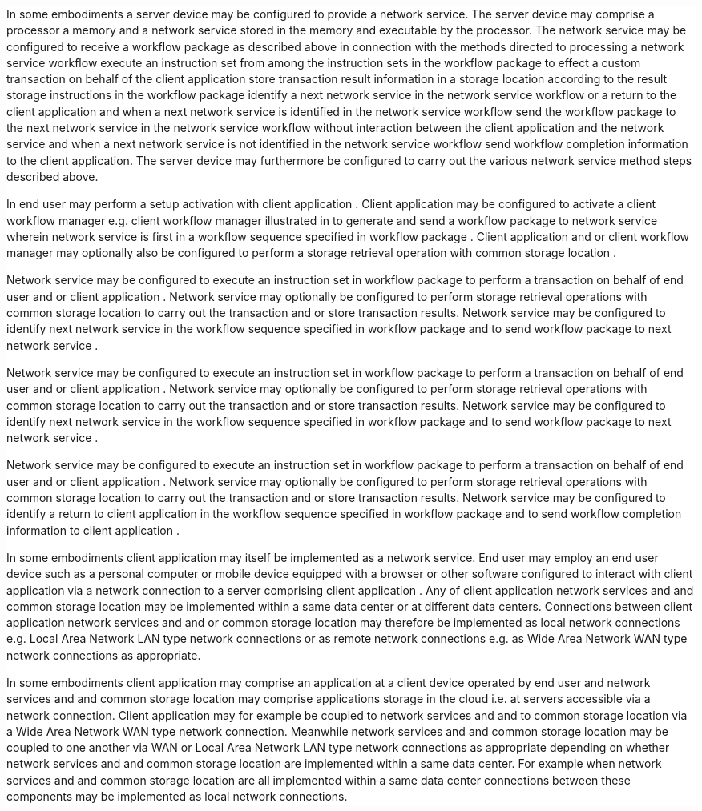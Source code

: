 In some embodiments a server device may be configured to provide a network service. The server device may comprise a processor a memory and a network service stored in the memory and executable by the processor. The network service may be configured to receive a workflow package as described above in connection with the methods directed to processing a network service workflow execute an instruction set from among the instruction sets in the workflow package to effect a custom transaction on behalf of the client application store transaction result information in a storage location according to the result storage instructions in the workflow package identify a next network service in the network service workflow or a return to the client application and when a next network service is identified in the network service workflow send the workflow package to the next network service in the network service workflow without interaction between the client application and the network service and when a next network service is not identified in the network service workflow send workflow completion information to the client application. The server device may furthermore be configured to carry out the various network service method steps described above.

In end user may perform a setup activation with client application . Client application may be configured to activate a client workflow manager e.g. client workflow manager illustrated in to generate and send a workflow package to network service wherein network service is first in a workflow sequence specified in workflow package . Client application and or client workflow manager may optionally also be configured to perform a storage retrieval operation with common storage location .

Network service may be configured to execute an instruction set in workflow package to perform a transaction on behalf of end user and or client application . Network service may optionally be configured to perform storage retrieval operations with common storage location to carry out the transaction and or store transaction results. Network service may be configured to identify next network service in the workflow sequence specified in workflow package and to send workflow package to next network service .

Network service may be configured to execute an instruction set in workflow package to perform a transaction on behalf of end user and or client application . Network service may optionally be configured to perform storage retrieval operations with common storage location to carry out the transaction and or store transaction results. Network service may be configured to identify next network service in the workflow sequence specified in workflow package and to send workflow package to next network service .

Network service may be configured to execute an instruction set in workflow package to perform a transaction on behalf of end user and or client application . Network service may optionally be configured to perform storage retrieval operations with common storage location to carry out the transaction and or store transaction results. Network service may be configured to identify a return to client application in the workflow sequence specified in workflow package and to send workflow completion information to client application .

In some embodiments client application may itself be implemented as a network service. End user may employ an end user device such as a personal computer or mobile device equipped with a browser or other software configured to interact with client application via a network connection to a server comprising client application . Any of client application network services and and common storage location may be implemented within a same data center or at different data centers. Connections between client application network services and and or common storage location may therefore be implemented as local network connections e.g. Local Area Network LAN type network connections or as remote network connections e.g. as Wide Area Network WAN type network connections as appropriate.

In some embodiments client application may comprise an application at a client device operated by end user and network services and and common storage location may comprise applications storage in the cloud i.e. at servers accessible via a network connection. Client application may for example be coupled to network services and and to common storage location via a Wide Area Network WAN type network connection. Meanwhile network services and and common storage location may be coupled to one another via WAN or Local Area Network LAN type network connections as appropriate depending on whether network services and and common storage location are implemented within a same data center. For example when network services and and common storage location are all implemented within a same data center connections between these components may be implemented as local network connections.
